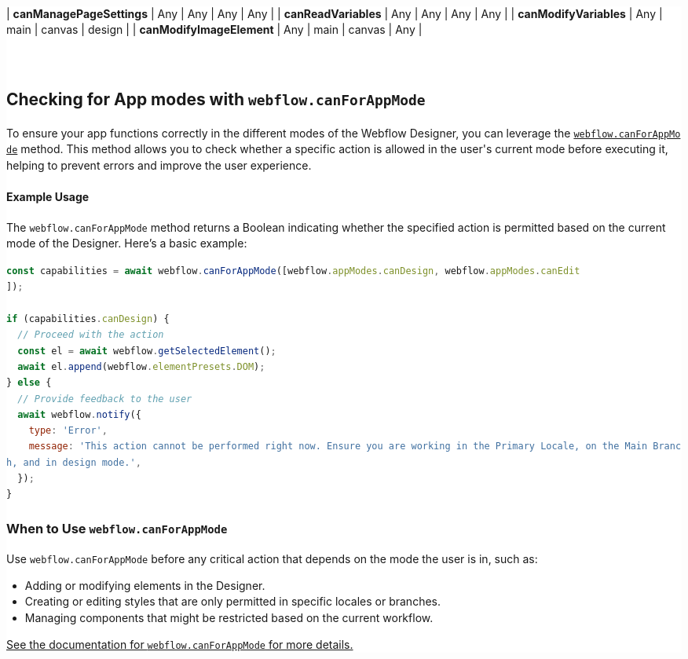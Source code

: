 | **canManagePageSettings** | Any        | Any        | Any          | Any          |
| **canReadVariables**      | Any        | Any        | Any          | Any          |
| **canModifyVariables**    | Any        | main       | canvas       | design       |
| **canModifyImageElement** | Any        | main       | canvas       | Any          |

<br />

## Checking for App modes with `webflow.canForAppMode`

To ensure your app functions correctly in the different modes of the Webflow Designer, you can leverage the [`webflow.canForAppMode`](https://developers.webflow.com/designer/reference/get-users-designer-capabilities)  method. This method allows you to check whether a specific action is allowed in the user's current mode before executing it, helping to prevent errors and improve the user experience.

#### Example Usage

The `webflow.canForAppMode` method returns a Boolean indicating whether the specified action is permitted based on the current mode of the Designer. Here’s a basic example:

```javascript
const capabilities = await webflow.canForAppMode([webflow.appModes.canDesign, webflow.appModes.canEdit
]);

if (capabilities.canDesign) {
  // Proceed with the action
  const el = await webflow.getSelectedElement();
  await el.append(webflow.elementPresets.DOM);
} else {
  // Provide feedback to the user
  await webflow.notify({
    type: 'Error',
    message: 'This action cannot be performed right now. Ensure you are working in the Primary Locale, on the Main Branch, and in design mode.',
  });
}
```

### When to Use `webflow.canForAppMode`

Use `webflow.canForAppMode` before any critical action that depends on the mode the user is in, such as:

- Adding or modifying elements in the Designer.
- Creating or editing styles that are only permitted in specific locales or branches.
- Managing components that might be restricted based on the current workflow.

[See the documentation for `webflow.canForAppMode` for more details.](https://developers.webflow.com/designer/reference/get-users-designer-capabilities)
